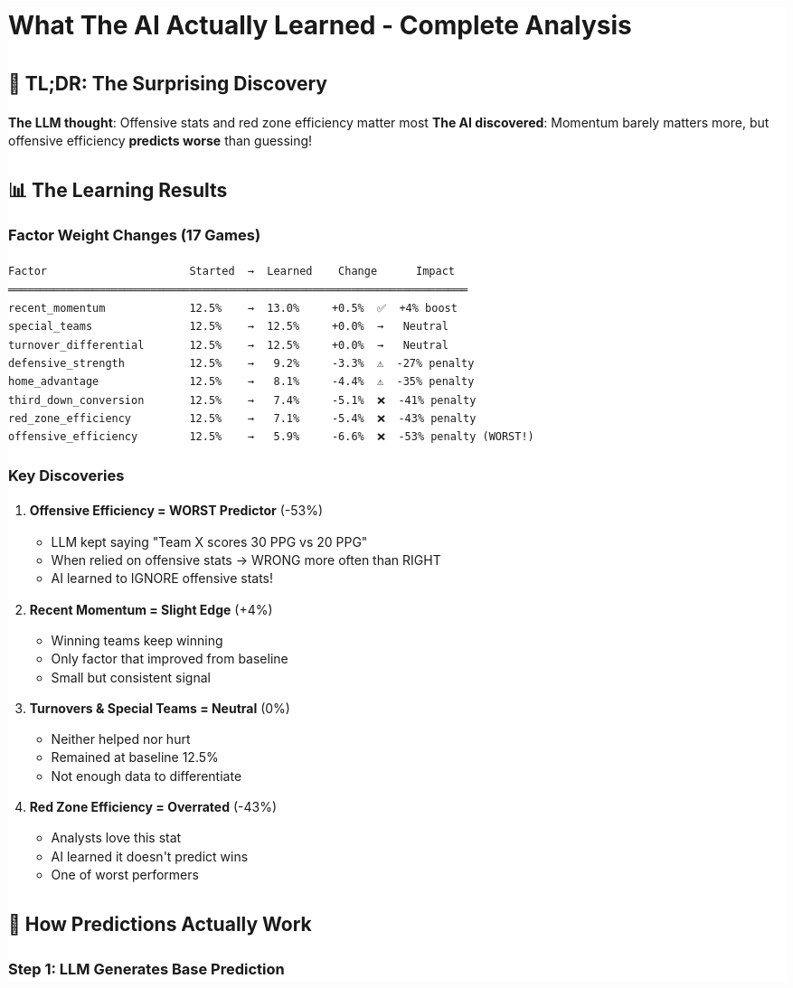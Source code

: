 # What The AI Actually Learned - Complete Analysis

## 🎯 TL;DR: The Surprising Discovery

**The LLM thought**: Offensive stats and red zone efficiency matter most
**The AI discovered**: Momentum barely matters more, but offensive efficiency **predicts worse** than guessing!

## 📊 The Learning Results

### Factor Weight Changes (17 Games)

```
Factor                      Started  →  Learned    Change      Impact
═══════════════════════════════════════════════════════════════════════
recent_momentum             12.5%    →  13.0%     +0.5%  ✅  +4% boost
special_teams               12.5%    →  12.5%     +0.0%  →   Neutral
turnover_differential       12.5%    →  12.5%     +0.0%  →   Neutral
defensive_strength          12.5%    →   9.2%     -3.3%  ⚠️  -27% penalty
home_advantage              12.5%    →   8.1%     -4.4%  ⚠️  -35% penalty
third_down_conversion       12.5%    →   7.4%     -5.1%  ❌  -41% penalty
red_zone_efficiency         12.5%    →   7.1%     -5.4%  ❌  -43% penalty
offensive_efficiency        12.5%    →   5.9%     -6.6%  ❌  -53% penalty (WORST!)
```

### Key Discoveries

1. **Offensive Efficiency = WORST Predictor** (-53%)
   - LLM kept saying "Team X scores 30 PPG vs 20 PPG"
   - When relied on offensive stats → WRONG more often than RIGHT
   - AI learned to IGNORE offensive stats!

2. **Recent Momentum = Slight Edge** (+4%)
   - Winning teams keep winning
   - Only factor that improved from baseline
   - Small but consistent signal

3. **Turnovers & Special Teams = Neutral** (0%)
   - Neither helped nor hurt
   - Remained at baseline 12.5%
   - Not enough data to differentiate

4. **Red Zone Efficiency = Overrated** (-43%)
   - Analysts love this stat
   - AI learned it doesn't predict wins
   - One of worst performers

## 🎯 How Predictions Actually Work

### Step 1: LLM Generates Base Prediction
